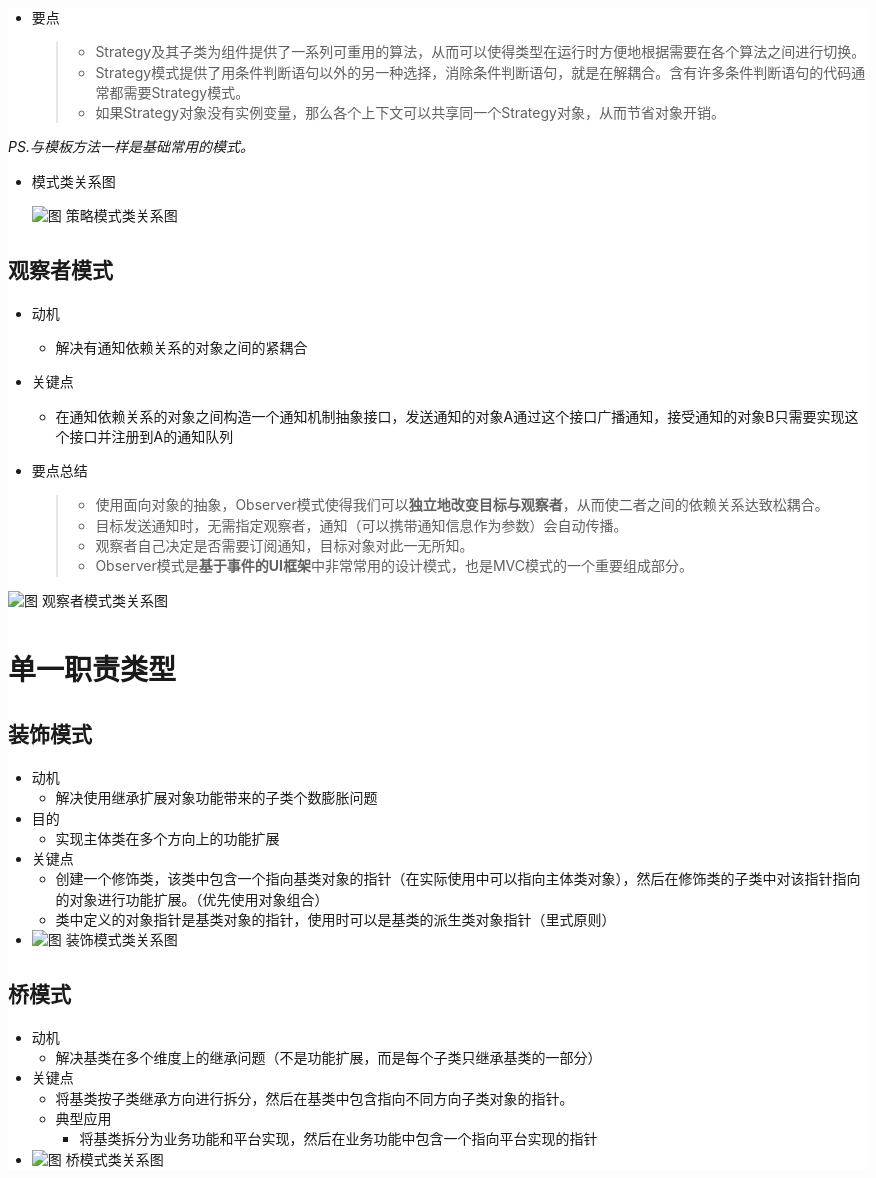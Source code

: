* 要点

  >* Strategy及其子类为组件提供了一系列可重用的算法，从而可以使得类型在运行时方便地根据需要在各个算法之间进行切换。
  >* Strategy模式提供了用条件判断语句以外的另一种选择，消除条件判断语句，就是在解耦合。含有许多条件判断语句的代码通常都需要Strategy模式。
  >* 如果Strategy对象没有实例变量，那么各个上下文可以共享同一个Strategy对象，从而节省对象开销。

*PS.与模板方法一样是基础常用的模式。*

* 模式类关系图

  ![图 策略模式类关系图](https://chrishuppor.github.io/image/Snipaste_2020-03-03_19-52-59.png)

## 观察者模式

* 动机

  * 解决有通知依赖关系的对象之间的紧耦合

* 关键点

  * 在通知依赖关系的对象之间构造一个通知机制抽象接口，发送通知的对象A通过这个接口广播通知，接受通知的对象B只需要实现这个接口并注册到A的通知队列

* 要点总结

  >* 使用面向对象的抽象，Observer模式使得我们可以**独立地改变目标与观察者**，从而使二者之间的依赖关系达致松耦合。
  >* 目标发送通知时，无需指定观察者，通知（可以携带通知信息作为参数）会自动传播。
  >* 观察者自己决定是否需要订阅通知，目标对象对此一无所知。
  >* Observer模式是**基于事件的UI框架**中非常常用的设计模式，也是MVC模式的一个重要组成部分。

![图 观察者模式类关系图](https://chrishuppor.github.io/image/Snipaste_2020-03-03_20-21-24.png)

# 单一职责类型

## 装饰模式

* 动机
  * 解决使用继承扩展对象功能带来的子类个数膨胀问题
* 目的
  * 实现主体类在多个方向上的功能扩展
* 关键点
  * 创建一个修饰类，该类中包含一个指向基类对象的指针（在实际使用中可以指向主体类对象），然后在修饰类的子类中对该指针指向的对象进行功能扩展。（优先使用对象组合）
  * 类中定义的对象指针是基类对象的指针，使用时可以是基类的派生类对象指针（里式原则）
* ![图 装饰模式类关系图](https://chrishuppor.github.io/image/Snipaste_2020-03-03_22-06-02.png)

## 桥模式

* 动机
  * 解决基类在多个维度上的继承问题（不是功能扩展，而是每个子类只继承基类的一部分）
* 关键点
  * 将基类按子类继承方向进行拆分，然后在基类中包含指向不同方向子类对象的指针。
  * 典型应用
    * 将基类拆分为业务功能和平台实现，然后在业务功能中包含一个指向平台实现的指针
* ![图 桥模式类关系图](https://chrishuppor.github.io/image/Snipaste_2020-03-04_10-31-52.png)
